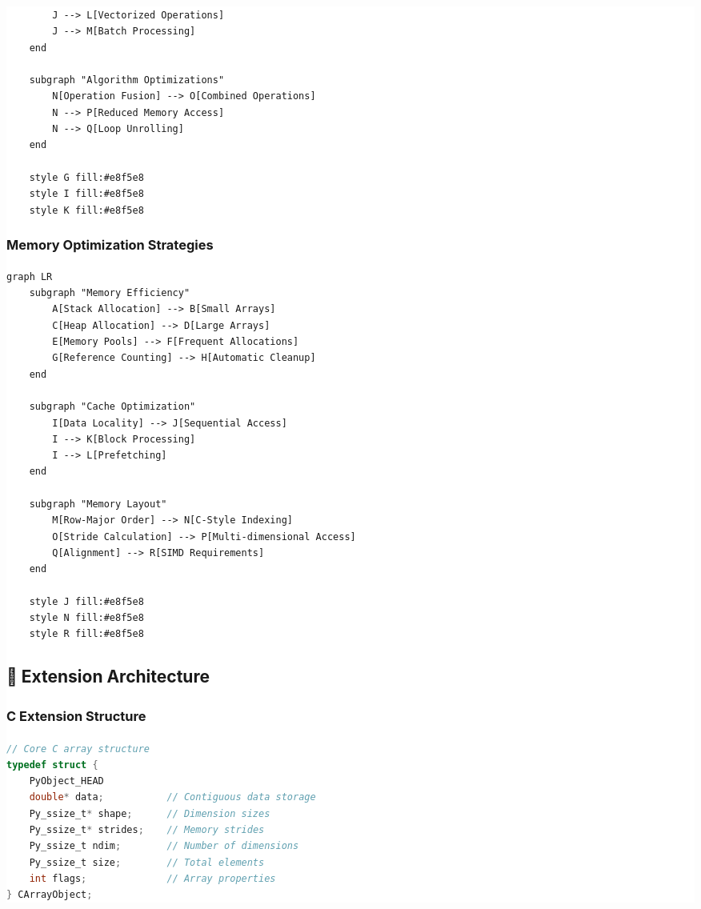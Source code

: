 ```mermaid
        J --> L[Vectorized Operations]
        J --> M[Batch Processing]
    end
    
    subgraph "Algorithm Optimizations"
        N[Operation Fusion] --> O[Combined Operations]
        N --> P[Reduced Memory Access]
        N --> Q[Loop Unrolling]
    end
    
    style G fill:#e8f5e8
    style I fill:#e8f5e8
    style K fill:#e8f5e8
```

### Memory Optimization Strategies

```mermaid
graph LR
    subgraph "Memory Efficiency"
        A[Stack Allocation] --> B[Small Arrays]
        C[Heap Allocation] --> D[Large Arrays]
        E[Memory Pools] --> F[Frequent Allocations]
        G[Reference Counting] --> H[Automatic Cleanup]
    end
    
    subgraph "Cache Optimization"
        I[Data Locality] --> J[Sequential Access]
        I --> K[Block Processing]
        I --> L[Prefetching]
    end
    
    subgraph "Memory Layout"
        M[Row-Major Order] --> N[C-Style Indexing]
        O[Stride Calculation] --> P[Multi-dimensional Access]
        Q[Alignment] --> R[SIMD Requirements]
    end
    
    style J fill:#e8f5e8
    style N fill:#e8f5e8
    style R fill:#e8f5e8
```

## 🔧 Extension Architecture

### C Extension Structure

```c
// Core C array structure
typedef struct {
    PyObject_HEAD
    double* data;           // Contiguous data storage
    Py_ssize_t* shape;      // Dimension sizes
    Py_ssize_t* strides;    // Memory strides
    Py_ssize_t ndim;        // Number of dimensions
    Py_ssize_t size;        // Total elements
    int flags;              // Array properties
} CArrayObject;
```
